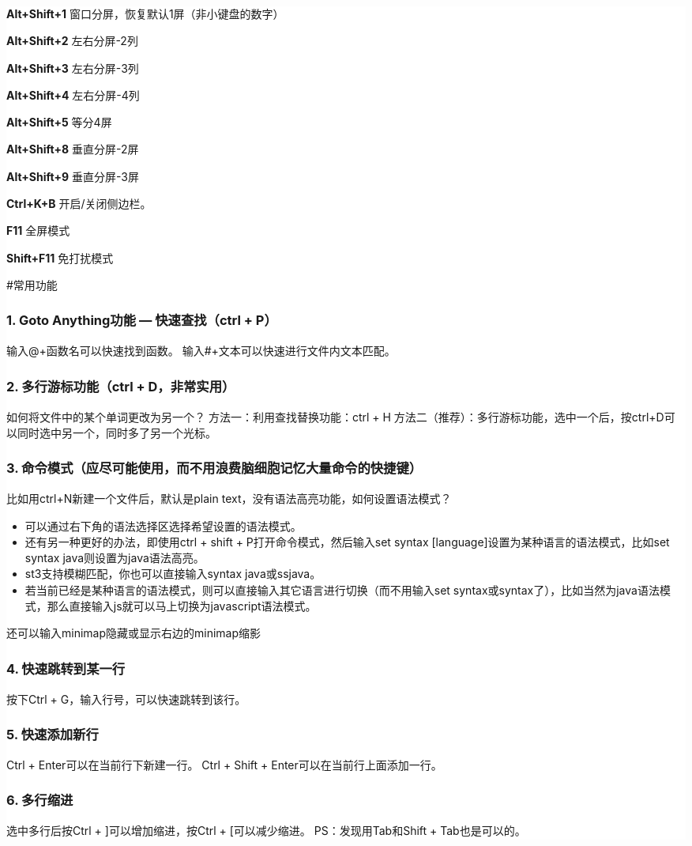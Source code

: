 **Alt+Shift+1** 窗口分屏，恢复默认1屏（非小键盘的数字）

**Alt+Shift+2** 左右分屏-2列

**Alt+Shift+3** 左右分屏-3列

**Alt+Shift+4** 左右分屏-4列

**Alt+Shift+5** 等分4屏

**Alt+Shift+8** 垂直分屏-2屏

**Alt+Shift+9** 垂直分屏-3屏

**Ctrl+K+B** 开启/关闭侧边栏。

**F11** 全屏模式

**Shift+F11** 免打扰模式

#常用功能

### 1. Goto Anything功能 — 快速查找（ctrl + P）
输入@+函数名可以快速找到函数。
输入#+文本可以快速进行文件内文本匹配。

### 2. 多行游标功能（ctrl + D，非常实用）
如何将文件中的某个单词更改为另一个？
方法一：利用查找替换功能：ctrl + H
方法二（推荐）：多行游标功能，选中一个后，按ctrl+D可以同时选中另一个，同时多了另一个光标。

### 3. 命令模式（应尽可能使用，而不用浪费脑细胞记忆大量命令的快捷键）
比如用ctrl+N新建一个文件后，默认是plain text，没有语法高亮功能，如何设置语法模式？
- 可以通过右下角的语法选择区选择希望设置的语法模式。
- 还有另一种更好的办法，即使用ctrl + shift + P打开命令模式，然后输入set syntax [language]设置为某种语言的语法模式，比如set syntax java则设置为java语法高亮。
- st3支持模糊匹配，你也可以直接输入syntax java或ssjava。
- 若当前已经是某种语言的语法模式，则可以直接输入其它语言进行切换（而不用输入set syntax或syntax了），比如当然为java语法模式，那么直接输入js就可以马上切换为javascript语法模式。

还可以输入minimap隐藏或显示右边的minimap缩影


### 4. 快速跳转到某一行
按下Ctrl + G，输入行号，可以快速跳转到该行。


### 5. 快速添加新行
Ctrl + Enter可以在当前行下新建一行。
Ctrl + Shift + Enter可以在当前行上面添加一行。

### 6. 多行缩进
选中多行后按Ctrl + ]可以增加缩进，按Ctrl + [可以减少缩进。
PS：发现用Tab和Shift + Tab也是可以的。

